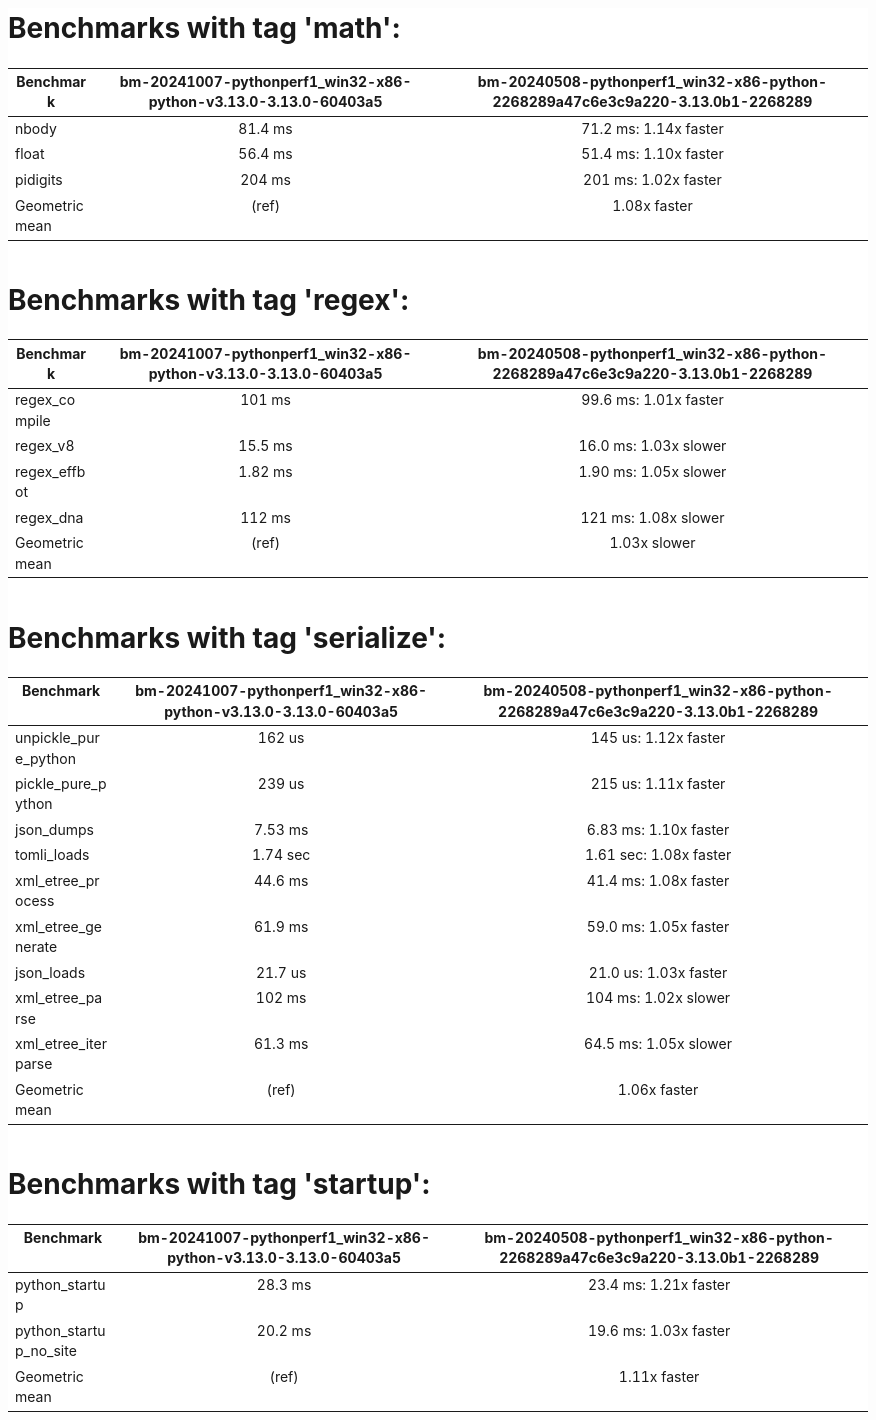 Benchmarks with tag 'math':
===========================

| Benchmark      | bm-20241007-pythonperf1_win32-x86-python-v3.13.0-3.13.0-60403a5 | bm-20240508-pythonperf1_win32-x86-python-2268289a47c6e3c9a220-3.13.0b1-2268289 |
|----------------|:---------------------------------------------------------------:|:------------------------------------------------------------------------------:|
| nbody          | 81.4 ms                                                         | 71.2 ms: 1.14x faster                                                          |
| float          | 56.4 ms                                                         | 51.4 ms: 1.10x faster                                                          |
| pidigits       | 204 ms                                                          | 201 ms: 1.02x faster                                                           |
| Geometric mean | (ref)                                                           | 1.08x faster                                                                   |

Benchmarks with tag 'regex':
============================

| Benchmark      | bm-20241007-pythonperf1_win32-x86-python-v3.13.0-3.13.0-60403a5 | bm-20240508-pythonperf1_win32-x86-python-2268289a47c6e3c9a220-3.13.0b1-2268289 |
|----------------|:---------------------------------------------------------------:|:------------------------------------------------------------------------------:|
| regex_compile  | 101 ms                                                          | 99.6 ms: 1.01x faster                                                          |
| regex_v8       | 15.5 ms                                                         | 16.0 ms: 1.03x slower                                                          |
| regex_effbot   | 1.82 ms                                                         | 1.90 ms: 1.05x slower                                                          |
| regex_dna      | 112 ms                                                          | 121 ms: 1.08x slower                                                           |
| Geometric mean | (ref)                                                           | 1.03x slower                                                                   |

Benchmarks with tag 'serialize':
================================

| Benchmark            | bm-20241007-pythonperf1_win32-x86-python-v3.13.0-3.13.0-60403a5 | bm-20240508-pythonperf1_win32-x86-python-2268289a47c6e3c9a220-3.13.0b1-2268289 |
|----------------------|:---------------------------------------------------------------:|:------------------------------------------------------------------------------:|
| unpickle_pure_python | 162 us                                                          | 145 us: 1.12x faster                                                           |
| pickle_pure_python   | 239 us                                                          | 215 us: 1.11x faster                                                           |
| json_dumps           | 7.53 ms                                                         | 6.83 ms: 1.10x faster                                                          |
| tomli_loads          | 1.74 sec                                                        | 1.61 sec: 1.08x faster                                                         |
| xml_etree_process    | 44.6 ms                                                         | 41.4 ms: 1.08x faster                                                          |
| xml_etree_generate   | 61.9 ms                                                         | 59.0 ms: 1.05x faster                                                          |
| json_loads           | 21.7 us                                                         | 21.0 us: 1.03x faster                                                          |
| xml_etree_parse      | 102 ms                                                          | 104 ms: 1.02x slower                                                           |
| xml_etree_iterparse  | 61.3 ms                                                         | 64.5 ms: 1.05x slower                                                          |
| Geometric mean       | (ref)                                                           | 1.06x faster                                                                   |

Benchmarks with tag 'startup':
==============================

| Benchmark              | bm-20241007-pythonperf1_win32-x86-python-v3.13.0-3.13.0-60403a5 | bm-20240508-pythonperf1_win32-x86-python-2268289a47c6e3c9a220-3.13.0b1-2268289 |
|------------------------|:---------------------------------------------------------------:|:------------------------------------------------------------------------------:|
| python_startup         | 28.3 ms                                                         | 23.4 ms: 1.21x faster                                                          |
| python_startup_no_site | 20.2 ms                                                         | 19.6 ms: 1.03x faster                                                          |
| Geometric mean         | (ref)                                                           | 1.11x faster                                                                   |
